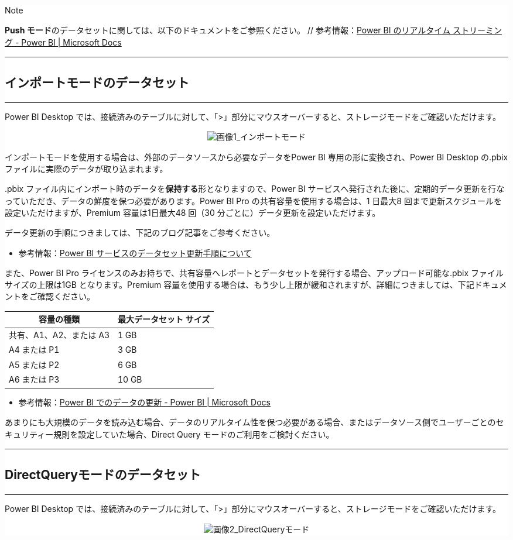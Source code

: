 <p>

> [!NOTE]
> **Push モード**のデータセットに関しては、以下のドキュメントをご参照ください。
> // 参考情報：[Power BI のリアルタイム ストリーミング - Power BI | Microsoft Docs](https://learn.microsoft.com/ja-jp/power-bi/connect-data/service-real-time-streaming)


---
## インポートモードのデータセット
---

Power BI Desktop では、接続済みのテーブルに対して、「>」部分にマウスオーバーすると、ストレージモードをご確認いただけます。

<div align="center">
<img src="desktop_import_mode.png" alt="画像1_インポートモード" title="画像1_インポートモード">
</div>

インポートモードを使用する場合は、外部のデータソースから必要なデータをPower BI 専用の形に変換され、Power BI Desktop の.pbixファイルに実際のデータが取り込まれます。

.pbix ファイル内にインポート時のデータを**保持する**形となりますので、Power BI サービスへ発行された後に、定期的データ更新を行なっていただき、データの鮮度を保つ必要があります。Power BI Pro の共有容量を使用する場合は、1 日最大8 回まで更新スケジュールを設定いただけますが、Premium 容量は1日最大48 回（30 分ごとに）データ更新を設定いただけます。

データ更新の手順につきましては、下記のブログ記事をご参考ください。

- 参考情報：[Power BI サービスのデータセット更新手順について](../pbi_refresh_settings/)

また、Power BI Pro ライセンスのみお持ちで、共有容量へレポートとデータセットを発行する場合、アップロード可能な.pbix ファイルサイズの上限は1GB となります。Premium 容量を使用する場合は、もう少し上限が緩和されますが、詳細につきましては、下記ドキュメントをご確認ください。

| 容量の種類 | 最大データセット サイズ | 
| ---- | ---- | 
| 共有、A1、A2、または A3  | 1 GB | 
| A4 または P1 | 3 GB | 
| A5 または P2 | 6 GB | 
| A6 または P3 | 10 GB | 

- 参考情報：[Power BI でのデータの更新 - Power BI | Microsoft Docs](https://learn.microsoft.com/ja-jp/power-bi/connect-data/refresh-data#datasets-in-import-mode)


あまりにも大規模のデータを読み込む場合、データのリアルタイム性を保つ必要がある場合、またはデータソース側でユーザーごとのセキュリティー規則を設定していた場合、Direct Query モードのご利用をご検討ください。

---
## DirectQueryモードのデータセット
---

Power BI Desktop では、接続済みのテーブルに対して、「>」部分にマウスオーバーすると、ストレージモードをご確認いただけます。

<div align="center">
<img src="desktop_dq_mode.png" alt="画像2_DirectQueryモード" title="画像2_DirectQueryモード">
</div>
